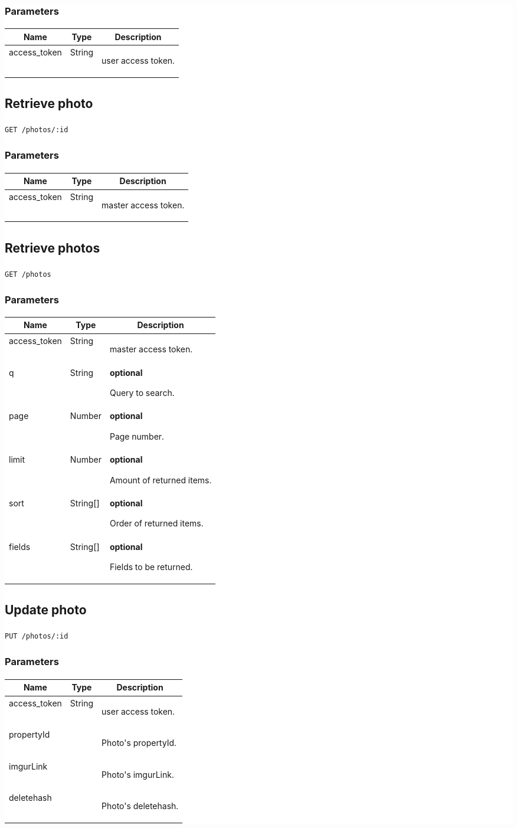 
### Parameters

| Name    | Type      | Description                          |
|---------|-----------|--------------------------------------|
| access_token			| String			|  <p>user access token.</p>							|

## Retrieve photo



	GET /photos/:id


### Parameters

| Name    | Type      | Description                          |
|---------|-----------|--------------------------------------|
| access_token			| String			|  <p>master access token.</p>							|

## Retrieve photos



	GET /photos


### Parameters

| Name    | Type      | Description                          |
|---------|-----------|--------------------------------------|
| access_token			| String			|  <p>master access token.</p>							|
| q			| String			| **optional** <p>Query to search.</p>							|
| page			| Number			| **optional** <p>Page number.</p>							|
| limit			| Number			| **optional** <p>Amount of returned items.</p>							|
| sort			| String[]			| **optional** <p>Order of returned items.</p>							|
| fields			| String[]			| **optional** <p>Fields to be returned.</p>							|

## Update photo



	PUT /photos/:id


### Parameters

| Name    | Type      | Description                          |
|---------|-----------|--------------------------------------|
| access_token			| String			|  <p>user access token.</p>							|
| propertyId			| 			|  <p>Photo's propertyId.</p>							|
| imgurLink			| 			|  <p>Photo's imgurLink.</p>							|
| deletehash			| 			|  <p>Photo's deletehash.</p>							|

